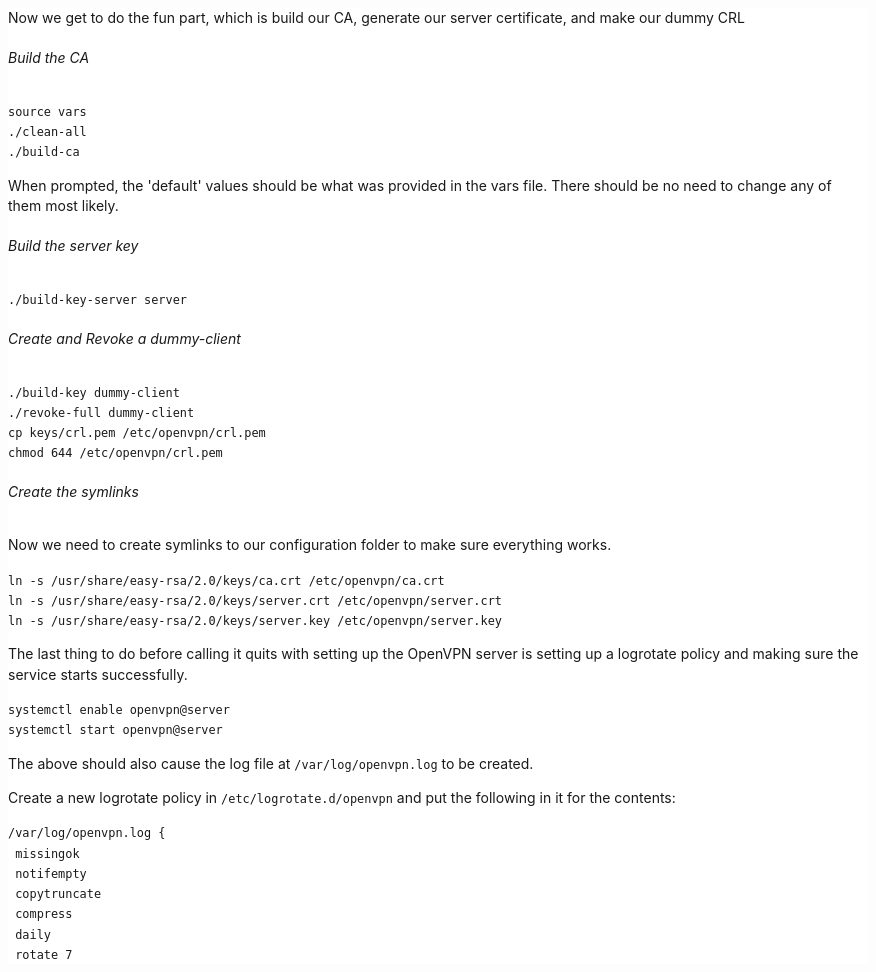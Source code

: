 
Now we get to do the fun part, which is build our CA, generate our server certificate, and make our dummy CRL

###### Build the CA
```
source vars
./clean-all
./build-ca
```

When prompted, the 'default' values should be what was provided in the vars file.  There should be no need to change any of them most likely.

###### Build the server key
```
./build-key-server server
```

###### Create and Revoke a dummy-client
```
./build-key dummy-client
./revoke-full dummy-client
cp keys/crl.pem /etc/openvpn/crl.pem
chmod 644 /etc/openvpn/crl.pem
```

###### Create the symlinks
Now we need to create symlinks to our configuration folder to make sure everything works.

```
ln -s /usr/share/easy-rsa/2.0/keys/ca.crt /etc/openvpn/ca.crt
ln -s /usr/share/easy-rsa/2.0/keys/server.crt /etc/openvpn/server.crt
ln -s /usr/share/easy-rsa/2.0/keys/server.key /etc/openvpn/server.key
```

The last thing to do before calling it quits with setting up the OpenVPN server is setting up a logrotate policy and making sure the service starts successfully.

```
systemctl enable openvpn@server
systemctl start openvpn@server
```

The above should also cause the log file at `/var/log/openvpn.log` to be created.

Create a new logrotate policy in `/etc/logrotate.d/openvpn` and put the following in it for the contents:

```
/var/log/openvpn.log {
 missingok
 notifempty
 copytruncate
 compress
 daily
 rotate 7
```
